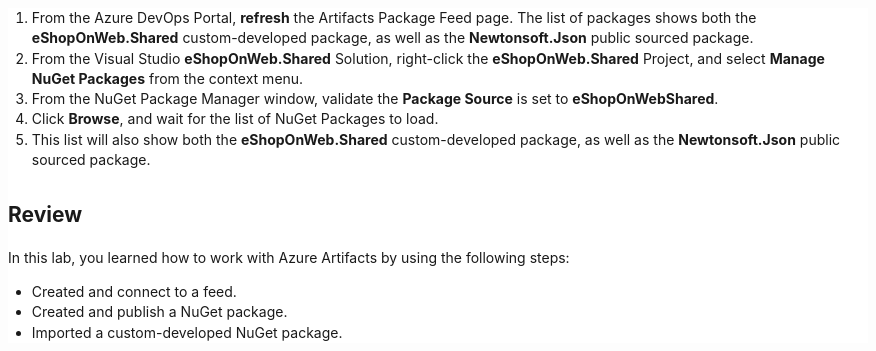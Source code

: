 1. From the Azure DevOps Portal, **refresh** the Artifacts Package Feed page. The list of packages shows both the **eShopOnWeb.Shared** custom-developed package, as well as the **Newtonsoft.Json** public sourced package.
1. From the Visual Studio **eShopOnWeb.Shared** Solution, right-click the **eShopOnWeb.Shared** Project, and select **Manage NuGet Packages** from the context menu.
1. From the NuGet Package Manager window, validate the **Package Source** is set to **eShopOnWebShared**.
1. Click **Browse**, and wait for the list of NuGet Packages to load.
1. This list will also show both the **eShopOnWeb.Shared** custom-developed package, as well as the **Newtonsoft.Json** public sourced package.

## Review

In this lab, you learned how to work with Azure Artifacts by using the following steps:

- Created and connect to a feed.
- Created and publish a NuGet package.
- Imported a custom-developed NuGet package.
